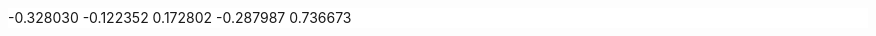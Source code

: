 </td>
<td style="text-align:right;">
-0.328030
</td>
<td style="text-align:right;">
-0.122352
</td>
<td style="text-align:right;">
0.172802
</td>
<td style="text-align:right;">
-0.287987
</td>
<td style="text-align:right;">
0.736673
